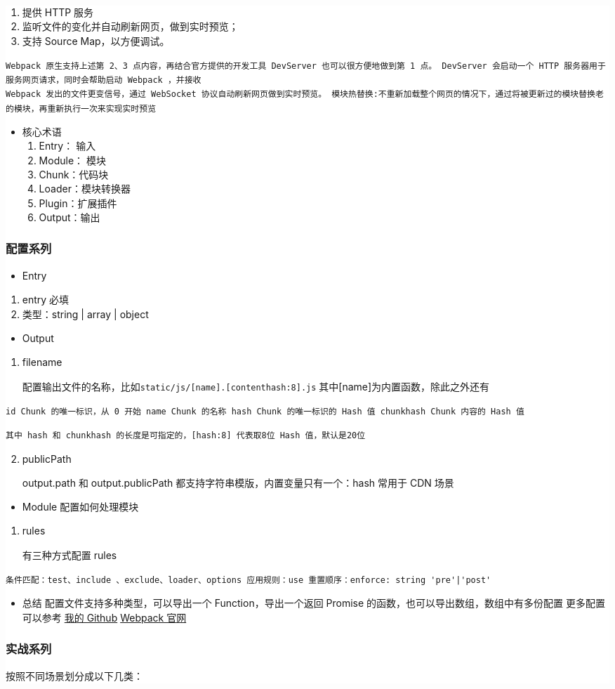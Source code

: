 1. 提供 HTTP 服务
2. 监听文件的变化并自动刷新网页，做到实时预览；
3. 支持 Source Map，以方便调试。

```markdown
Webpack 原生支持上述第 2、3 点内容，再结合官方提供的开发工具 DevServer 也可以很方便地做到第 1 点。 DevServer 会启动一个 HTTP 服务器用于服务网页请求，同时会帮助启动 Webpack ，并接收
Webpack 发出的文件更变信号，通过 WebSocket 协议自动刷新网页做到实时预览。 模块热替换:不重新加载整个网页的情况下，通过将被更新过的模块替换老的模块，再重新执行一次来实现实时预览
```

- 核心术语
  1. Entry： 输入
  2. Module： 模块
  3. Chunk：代码块
  4. Loader：模块转换器
  5. Plugin：扩展插件
  6. Output：输出

### 配置系列

- Entry

1. entry 必填
2. 类型：string | array | object

- Output

1. filename

   配置输出文件的名称，比如`static/js/[name].[contenthash:8].js`
   其中[name]为内置函数，除此之外还有

```markdown
id Chunk 的唯一标识，从 0 开始 name Chunk 的名称 hash Chunk 的唯一标识的 Hash 值 chunkhash Chunk 内容的 Hash 值
```

    其中 hash 和 chunkhash 的长度是可指定的，[hash:8] 代表取8位 Hash 值，默认是20位

2. publicPath

   output.path 和 output.publicPath 都支持字符串模版，内置变量只有一个：hash 常用于 CDN 场景

- Module 配置如何处理模块

1. rules

   有三种方式配置 rules

```markdown
条件匹配：test、include 、exclude、loader、options 应用规则：use 重置顺序：enforce: string 'pre'|'post'
```

- 总结 配置文件支持多种类型，可以导出一个 Function，导出一个返回 Promise 的函数，也可以导出数组，数组中有多份配置 更多配置可以参考
  [我的 Github](https://github.com/Matthrews/webpack-demos)
  [Webpack 官网](https://webpack.js.org/concepts/)

### 实战系列

按照不同场景划分成以下几类：
